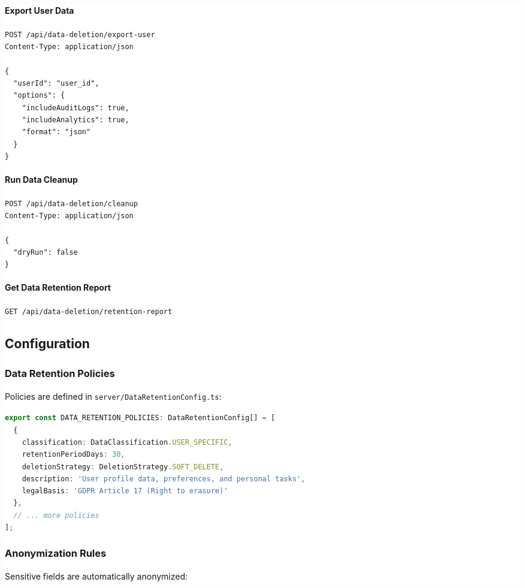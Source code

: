 #### Export User Data
```http
POST /api/data-deletion/export-user
Content-Type: application/json

{
  "userId": "user_id",
  "options": {
    "includeAuditLogs": true,
    "includeAnalytics": true,
    "format": "json"
  }
}
```

#### Run Data Cleanup
```http
POST /api/data-deletion/cleanup
Content-Type: application/json

{
  "dryRun": false
}
```

#### Get Data Retention Report
```http
GET /api/data-deletion/retention-report
```

## Configuration

### Data Retention Policies

Policies are defined in `server/DataRetentionConfig.ts`:

```typescript
export const DATA_RETENTION_POLICIES: DataRetentionConfig[] = [
  {
    classification: DataClassification.USER_SPECIFIC,
    retentionPeriodDays: 30,
    deletionStrategy: DeletionStrategy.SOFT_DELETE,
    description: 'User profile data, preferences, and personal tasks',
    legalBasis: 'GDPR Article 17 (Right to erasure)'
  },
  // ... more policies
];
```

### Anonymization Rules

Sensitive fields are automatically anonymized:
